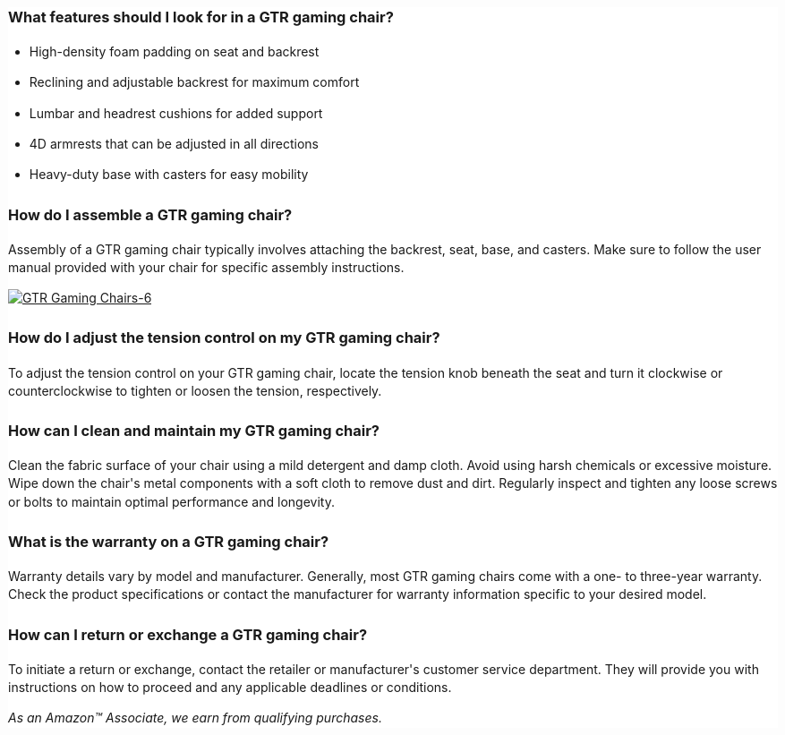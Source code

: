 
### What features should I look for in a GTR gaming chair?

* High-density foam padding on seat and backrest

* Reclining and adjustable backrest for maximum comfort

* Lumbar and headrest cushions for added support

* 4D armrests that can be adjusted in all directions

* Heavy-duty base with casters for easy mobility


### How do I assemble a GTR gaming chair?

Assembly of a GTR gaming chair typically involves attaching the backrest, seat, base, and casters. Make sure to follow the user manual provided with your chair for specific assembly instructions. 

<div><a href="https://serp.ly/@serpgames/amazon/gtr-gaming-chairs?utm_source=serpgames&utm_medium=website&utm_campaign=serp.games&utm_content=gtr-gaming-chairs&utm_term=gtr-gaming-chairs-6"><img src="https://imagedelivery.net/vy2bglCGN6hEeWOnSe2c7A/GTR+Gaming+Chairs-6/w=720,h=540,fit=pad,background=black" alt="GTR Gaming Chairs-6"></a></div>


### How do I adjust the tension control on my GTR gaming chair?

To adjust the tension control on your GTR gaming chair, locate the tension knob beneath the seat and turn it clockwise or counterclockwise to tighten or loosen the tension, respectively. 


### How can I clean and maintain my GTR gaming chair?

Clean the fabric surface of your chair using a mild detergent and damp cloth. Avoid using harsh chemicals or excessive moisture. Wipe down the chair's metal components with a soft cloth to remove dust and dirt. Regularly inspect and tighten any loose screws or bolts to maintain optimal performance and longevity. 


### What is the warranty on a GTR gaming chair?

Warranty details vary by model and manufacturer. Generally, most GTR gaming chairs come with a one- to three-year warranty. Check the product specifications or contact the manufacturer for warranty information specific to your desired model. 


### How can I return or exchange a GTR gaming chair?

To initiate a return or exchange, contact the retailer or manufacturer's customer service department. They will provide you with instructions on how to proceed and any applicable deadlines or conditions. 

*As an Amazon™ Associate, we earn from qualifying purchases.*